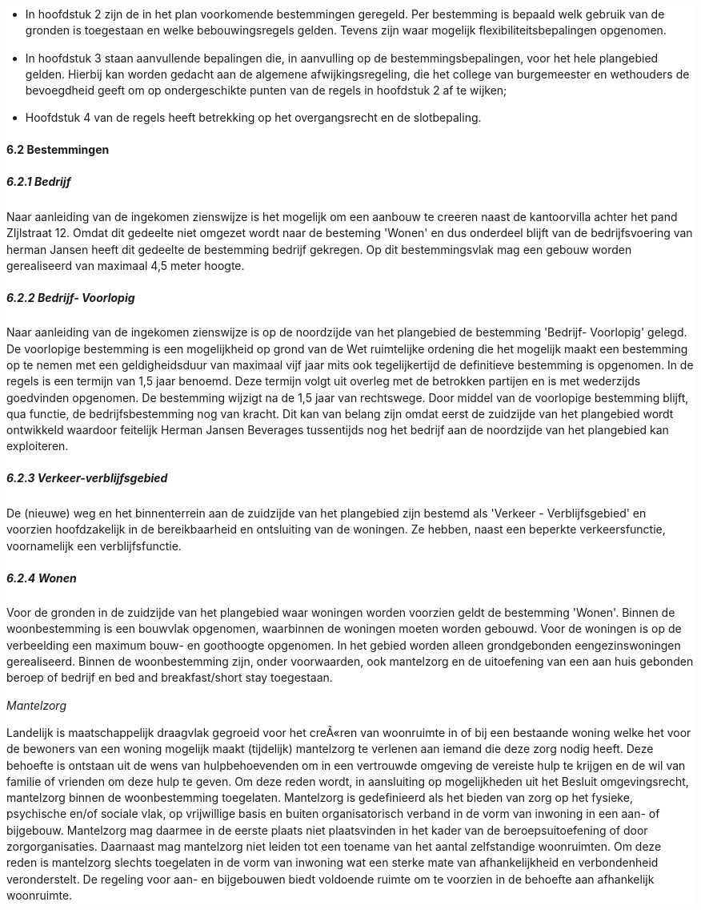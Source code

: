 * In hoofdstuk 2 zijn de in het plan voorkomende bestemmingen geregeld. Per bestemming is bepaald welk gebruik van de gronden is toegestaan en welke bebouwingsregels gelden. Tevens zijn waar mogelijk flexibiliteitsbepalingen opgenomen.

* In hoofdstuk 3 staan aanvullende bepalingen die, in aanvulling op de bestemmingsbepalingen, voor het hele plangebied gelden. Hierbij kan worden gedacht aan de algemene afwijkingsregeling, die het college van burgemeester en wethouders de bevoegdheid geeft om op ondergeschikte punten van de regels in hoofdstuk 2 af te wijken;

* Hoofdstuk 4 van de regels heeft betrekking op het overgangsrecht en de slotbepaling.

#### 6\.2 Bestemmingen

##### 6\.2\.1 Bedrijf

Naar aanleiding van de ingekomen zienswijze is het mogelijk om een aanbouw te creeren naast de kantoorvilla achter het pand ZIjlstraat 12\. Omdat dit gedeelte niet omgezet wordt naar de besteming 'Wonen' en dus onderdeel blijft van de bedrijfsvoering van herman Jansen heeft dit gedeelte de bestemming bedrijf gekregen. Op dit bestemmingsvlak mag een gebouw worden gerealiseerd van maximaal 4,5 meter hoogte.

##### 6\.2\.2 Bedrijf\- Voorlopig

Naar aanleiding van de ingekomen zienswijze is op de noordzijde van het plangebied de bestemming 'Bedrijf\- Voorlopig' gelegd. De voorlopige bestemming is een mogelijkheid op grond van de Wet ruimtelijke ordening die het mogelijk maakt een bestemming op te nemen met een geldigheidsduur van maximaal vijf jaar mits ook tegelijkertijd de definitieve bestemming is opgenomen. In de regels is een termijn van 1,5 jaar benoemd. Deze termijn volgt uit overleg met de betrokken partijen en is met wederzijds goedvinden opgenomen. De bestemming wijzigt na de 1,5 jaar van rechtswege. Door middel van de voorlopige bestemming blijft, qua functie, de bedrijfsbestemming nog van kracht. Dit kan van belang zijn omdat eerst de zuidzijde van het plangebied wordt ontwikkeld waardoor feitelijk Herman Jansen Beverages tussentijds nog het bedrijf aan de noordzijde van het plangebied kan exploiteren.

##### 6\.2\.3 Verkeer\-verblijfsgebied

De (nieuwe) weg en het binnenterrein aan de zuidzijde van het plangebied zijn bestemd als 'Verkeer \- Verblijfsgebied' en voorzien hoofdzakelijk in de bereikbaarheid en ontsluiting van de woningen. Ze hebben, naast een beperkte verkeersfunctie, voornamelijk een verblijfsfunctie.

##### 6\.2\.4 Wonen

Voor de gronden in de zuidzijde van het plangebied waar woningen worden voorzien geldt de bestemming 'Wonen'. Binnen de woonbestemming is een bouwvlak opgenomen, waarbinnen de woningen moeten worden gebouwd. Voor de woningen is op de verbeelding een maximum bouw\- en goothoogte opgenomen. In het gebied worden alleen grondgebonden eengezinswoningen gerealiseerd. Binnen de woonbestemming zijn, onder voorwaarden, ook mantelzorg en de uitoefening van een aan huis gebonden beroep of bedrijf en bed and breakfast/short stay toegestaan.

*Mantelzorg*

Landelijk is maatschappelijk draagvlak gegroeid voor het creÃ«ren van woonruimte in of bij een bestaande woning welke het voor de bewoners van een woning mogelijk maakt (tijdelijk) mantelzorg te verlenen aan iemand die deze zorg nodig heeft. Deze behoefte is ontstaan uit de wens van hulpbehoevenden om in een vertrouwde omgeving de vereiste hulp te krijgen en de wil van familie of vrienden om deze hulp te geven. Om deze reden wordt, in aansluiting op mogelijkheden uit het Besluit omgevingsrecht, mantelzorg binnen de woonbestemming toegelaten. Mantelzorg is gedefinieerd als het bieden van zorg op het fysieke, psychische en/of sociale vlak, op vrijwillige basis en buiten organisatorisch verband in de vorm van inwoning in een aan\- of bijgebouw. Mantelzorg mag daarmee in de eerste plaats niet plaatsvinden in het kader van de beroepsuitoefening of door zorgorganisaties. Daarnaast mag mantelzorg niet leiden tot een toename van het aantal zelfstandige woonruimten. Om deze reden is mantelzorg slechts toegelaten in de vorm van inwoning wat een sterke mate van afhankelijkheid en verbondenheid veronderstelt. De regeling voor aan\- en bijgebouwen biedt voldoende ruimte om te voorzien in de behoefte aan afhankelijk woonruimte.
